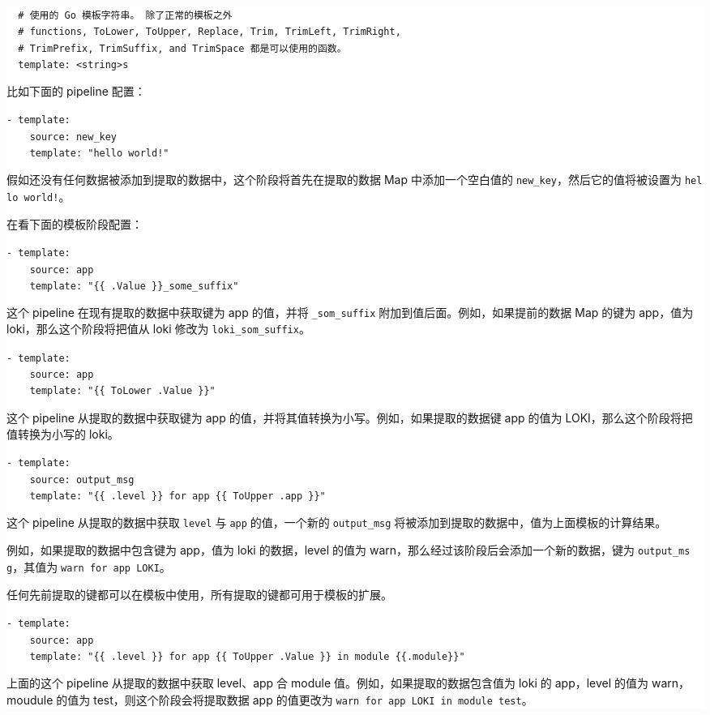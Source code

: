       # 使用的 Go 模板字符串。 除了正常的模板之外
      # functions, ToLower, ToUpper, Replace, Trim, TrimLeft, TrimRight,
      # TrimPrefix, TrimSuffix, and TrimSpace 都是可以使用的函数。
      template: <string>s
    

比如下面的 pipeline 配置：
    
    
    - template:
        source: new_key
        template: "hello world!"
    

假如还没有任何数据被添加到提取的数据中，这个阶段将首先在提取的数据 Map 中添加一个空白值的 `new_key`，然后它的值将被设置为 `hello world!`。

在看下面的模板阶段配置：
    
    
    - template:
        source: app
        template: "{{ .Value }}_some_suffix"
    

这个 pipeline 在现有提取的数据中获取键为 app 的值，并将 `_som_suffix` 附加到值后面。例如，如果提前的数据 Map 的键为 app，值为 loki，那么这个阶段将把值从 loki 修改为 `loki_som_suffix`。
    
    
    - template:
        source: app
        template: "{{ ToLower .Value }}"
    

这个 pipeline 从提取的数据中获取键为 app 的值，并将其值转换为小写。例如，如果提取的数据键 app 的值为 LOKI，那么这个阶段将把值转换为小写的 loki。
    
    
    - template:
        source: output_msg
        template: "{{ .level }} for app {{ ToUpper .app }}"
    

这个 pipeline 从提取的数据中获取 `level` 与 `app` 的值，一个新的 `output_msg` 将被添加到提取的数据中，值为上面模板的计算结果。

例如，如果提取的数据中包含键为 app，值为 loki 的数据，level 的值为 warn，那么经过该阶段后会添加一个新的数据，键为 `output_msg`，其值为 `warn for app LOKI`。

任何先前提取的键都可以在模板中使用，所有提取的键都可用于模板的扩展。
    
    
    - template:
        source: app
        template: "{{ .level }} for app {{ ToUpper .Value }} in module {{.module}}"
    

上面的这个 pipeline 从提取的数据中获取 level、app 合 module 值。例如，如果提取的数据包含值为 loki 的 app，level 的值为 warn，moudule 的值为 test，则这个阶段会将提取数据 app 的值更改为 `warn for app LOKI in module test`。
